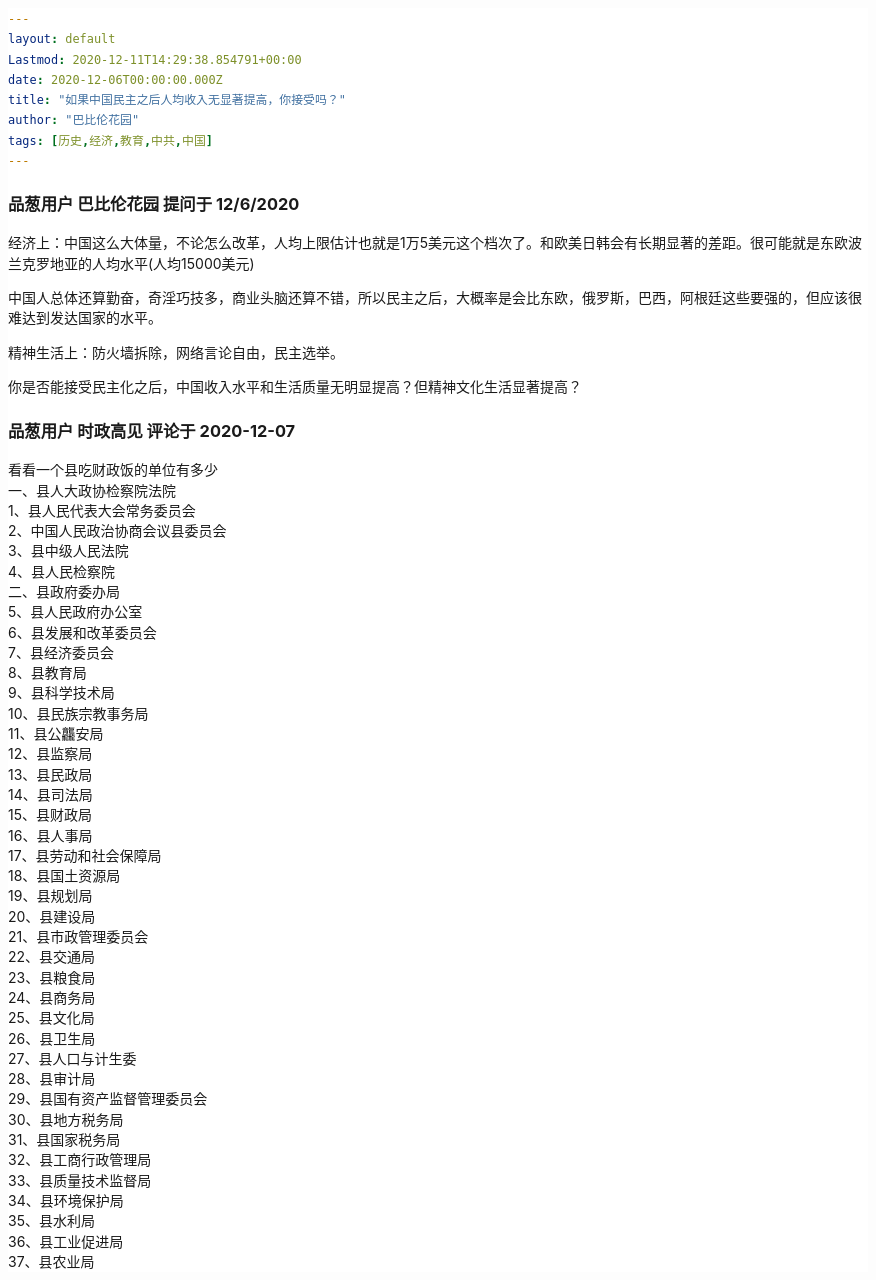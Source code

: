 ```yaml
---
layout: default
Lastmod: 2020-12-11T14:29:38.854791+00:00
date: 2020-12-06T00:00:00.000Z
title: "如果中国民主之后人均收入无显著提高，你接受吗？"
author: "巴比伦花园"
tags: [历史,经济,教育,中共,中国]
---
```



### 品葱用户 **巴比伦花园** 提问于 12/6/2020
    
经济上：中国这么大体量，不论怎么改革，人均上限估计也就是1万5美元这个档次了。和欧美日韩会有长期显著的差距。很可能就是东欧波兰克罗地亚的人均水平(人均15000美元)  
  
中国人总体还算勤奋，奇淫巧技多，商业头脑还算不错，所以民主之后，大概率是会比东欧，俄罗斯，巴西，阿根廷这些要强的，但应该很难达到发达国家的水平。  
  
精神生活上：防火墙拆除，网络言论自由，民主选举。  
  
你是否能接受民主化之后，中国收入水平和生活质量无明显提高？但精神文化生活显著提高？
    
                

### 品葱用户 **时政高见** 评论于 2020-12-07
        
看看一个县吃财政饭的单位有多少  
一、县人大政协检察院法院  
1、县人民代表大会常务委员会  
2、中国人民政治协商会议县委员会  
3、县中级人民法院  
4、县人民检察院  
二、县政府委办局  
5、县人民政府办公室  
6、县发展和改革委员会  
7、县经济委员会  
8、县教育局  
9、县科学技术局  
10、县民族宗教事务局  
11、县公龘安局  
12、县监察局  
13、县民政局  
14、县司法局  
15、县财政局  
16、县人事局  
17、县劳动和社会保障局  
18、县国土资源局  
19、县规划局  
20、县建设局  
21、县市政管理委员会  
22、县交通局  
23、县粮食局  
24、县商务局  
25、县文化局  
26、县卫生局  
27、县人口与计生委  
28、县审计局  
29、县国有资产监督管理委员会  
30、县地方税务局  
31、县国家税务局  
32、县工商行政管理局  
33、县质量技术监督局  
34、县环境保护局  
35、县水利局  
36、县工业促进局  
37、县农业局  